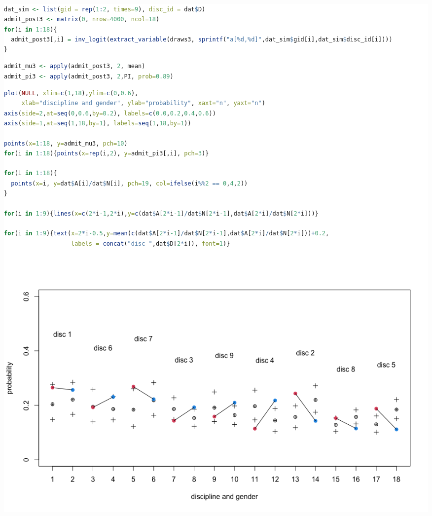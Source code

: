 ``` r
dat_sim <- list(gid = rep(1:2, times=9), disc_id = dat$D)
admit_post3 <- matrix(0, nrow=4000, ncol=18)
for(i in 1:18){
  admit_post3[,i] = inv_logit(extract_variable(draws3, sprintf("a[%d,%d]",dat_sim$gid[i],dat_sim$disc_id[i])))
}
```

``` r
admit_mu3 <- apply(admit_post3, 2, mean)
admit_pi3 <- apply(admit_post3, 2,PI, prob=0.89)
```

``` r
plot(NULL, xlim=c(1,18),ylim=c(0,0.6),
     xlab="discipline and gender", ylab="probability", xaxt="n", yaxt="n")
axis(side=2,at=seq(0,0.6,by=0.2), labels=c(0.0,0.2,0.4,0.6))
axis(side=1,at=seq(1,18,by=1), labels=seq(1,18,by=1))

points(x=1:18, y=admit_mu3, pch=10)
for(i in 1:18){points(x=rep(i,2), y=admit_pi3[,i], pch=3)}

for(i in 1:18){
  points(x=i, y=dat$A[i]/dat$N[i], pch=19, col=ifelse(i%%2 == 0,4,2))
}

for(i in 1:9){lines(x=c(2*i-1,2*i),y=c(dat$A[2*i-1]/dat$N[2*i-1],dat$A[2*i]/dat$N[2*i]))}

for(i in 1:9){text(x=2*i-0.5,y=mean(c(dat$A[2*i-1]/dat$N[2*i-1],dat$A[2*i]/dat$N[2*i]))+0.2,
                   labels = concat("disc ",dat$D[2*i]), font=1)}
```

![](NWOGrants_files/figure-gfm/unnamed-chunk-26-1.png)
